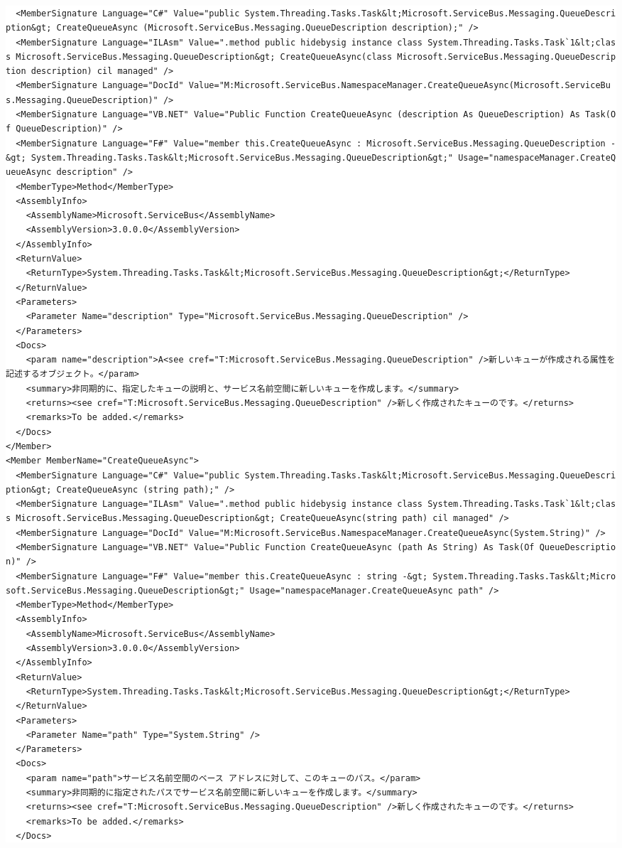       <MemberSignature Language="C#" Value="public System.Threading.Tasks.Task&lt;Microsoft.ServiceBus.Messaging.QueueDescription&gt; CreateQueueAsync (Microsoft.ServiceBus.Messaging.QueueDescription description);" />
      <MemberSignature Language="ILAsm" Value=".method public hidebysig instance class System.Threading.Tasks.Task`1&lt;class Microsoft.ServiceBus.Messaging.QueueDescription&gt; CreateQueueAsync(class Microsoft.ServiceBus.Messaging.QueueDescription description) cil managed" />
      <MemberSignature Language="DocId" Value="M:Microsoft.ServiceBus.NamespaceManager.CreateQueueAsync(Microsoft.ServiceBus.Messaging.QueueDescription)" />
      <MemberSignature Language="VB.NET" Value="Public Function CreateQueueAsync (description As QueueDescription) As Task(Of QueueDescription)" />
      <MemberSignature Language="F#" Value="member this.CreateQueueAsync : Microsoft.ServiceBus.Messaging.QueueDescription -&gt; System.Threading.Tasks.Task&lt;Microsoft.ServiceBus.Messaging.QueueDescription&gt;" Usage="namespaceManager.CreateQueueAsync description" />
      <MemberType>Method</MemberType>
      <AssemblyInfo>
        <AssemblyName>Microsoft.ServiceBus</AssemblyName>
        <AssemblyVersion>3.0.0.0</AssemblyVersion>
      </AssemblyInfo>
      <ReturnValue>
        <ReturnType>System.Threading.Tasks.Task&lt;Microsoft.ServiceBus.Messaging.QueueDescription&gt;</ReturnType>
      </ReturnValue>
      <Parameters>
        <Parameter Name="description" Type="Microsoft.ServiceBus.Messaging.QueueDescription" />
      </Parameters>
      <Docs>
        <param name="description">A<see cref="T:Microsoft.ServiceBus.Messaging.QueueDescription" />新しいキューが作成される属性を記述するオブジェクト。</param>
        <summary>非同期的に、指定したキューの説明と、サービス名前空間に新しいキューを作成します。</summary>
        <returns><see cref="T:Microsoft.ServiceBus.Messaging.QueueDescription" />新しく作成されたキューのです。</returns>
        <remarks>To be added.</remarks>
      </Docs>
    </Member>
    <Member MemberName="CreateQueueAsync">
      <MemberSignature Language="C#" Value="public System.Threading.Tasks.Task&lt;Microsoft.ServiceBus.Messaging.QueueDescription&gt; CreateQueueAsync (string path);" />
      <MemberSignature Language="ILAsm" Value=".method public hidebysig instance class System.Threading.Tasks.Task`1&lt;class Microsoft.ServiceBus.Messaging.QueueDescription&gt; CreateQueueAsync(string path) cil managed" />
      <MemberSignature Language="DocId" Value="M:Microsoft.ServiceBus.NamespaceManager.CreateQueueAsync(System.String)" />
      <MemberSignature Language="VB.NET" Value="Public Function CreateQueueAsync (path As String) As Task(Of QueueDescription)" />
      <MemberSignature Language="F#" Value="member this.CreateQueueAsync : string -&gt; System.Threading.Tasks.Task&lt;Microsoft.ServiceBus.Messaging.QueueDescription&gt;" Usage="namespaceManager.CreateQueueAsync path" />
      <MemberType>Method</MemberType>
      <AssemblyInfo>
        <AssemblyName>Microsoft.ServiceBus</AssemblyName>
        <AssemblyVersion>3.0.0.0</AssemblyVersion>
      </AssemblyInfo>
      <ReturnValue>
        <ReturnType>System.Threading.Tasks.Task&lt;Microsoft.ServiceBus.Messaging.QueueDescription&gt;</ReturnType>
      </ReturnValue>
      <Parameters>
        <Parameter Name="path" Type="System.String" />
      </Parameters>
      <Docs>
        <param name="path">サービス名前空間のベース アドレスに対して、このキューのパス。</param>
        <summary>非同期的に指定されたパスでサービス名前空間に新しいキューを作成します。</summary>
        <returns><see cref="T:Microsoft.ServiceBus.Messaging.QueueDescription" />新しく作成されたキューのです。</returns>
        <remarks>To be added.</remarks>
      </Docs>